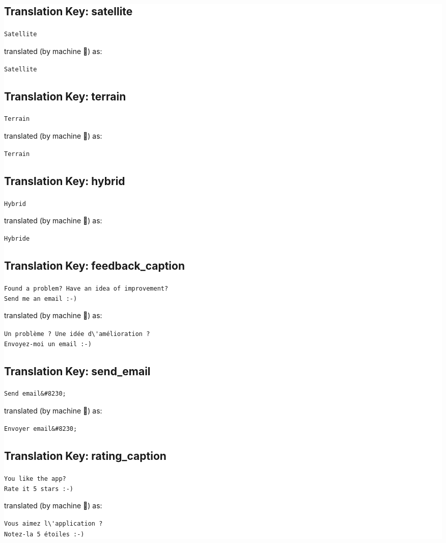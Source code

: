 
## Translation Key: satellite
```
Satellite
```
translated (by machine 🤖) as:
```
Satellite
```


## Translation Key: terrain
```
Terrain
```
translated (by machine 🤖) as:
```
Terrain
```


## Translation Key: hybrid
```
Hybrid
```
translated (by machine 🤖) as:
```
Hybride
```


## Translation Key: feedback_caption
```
Found a problem? Have an idea of improvement?
Send me an email :-)
```
translated (by machine 🤖) as:
```
Un problème ? Une idée d\'amélioration ?
Envoyez-moi un email :-)
```


## Translation Key: send_email
```
Send email&#8230;
```
translated (by machine 🤖) as:
```
Envoyer email&#8230;
```


## Translation Key: rating_caption
```
You like the app?
Rate it 5 stars :-)
```
translated (by machine 🤖) as:
```
Vous aimez l\'application ?
Notez-la 5 étoiles :-)
```
